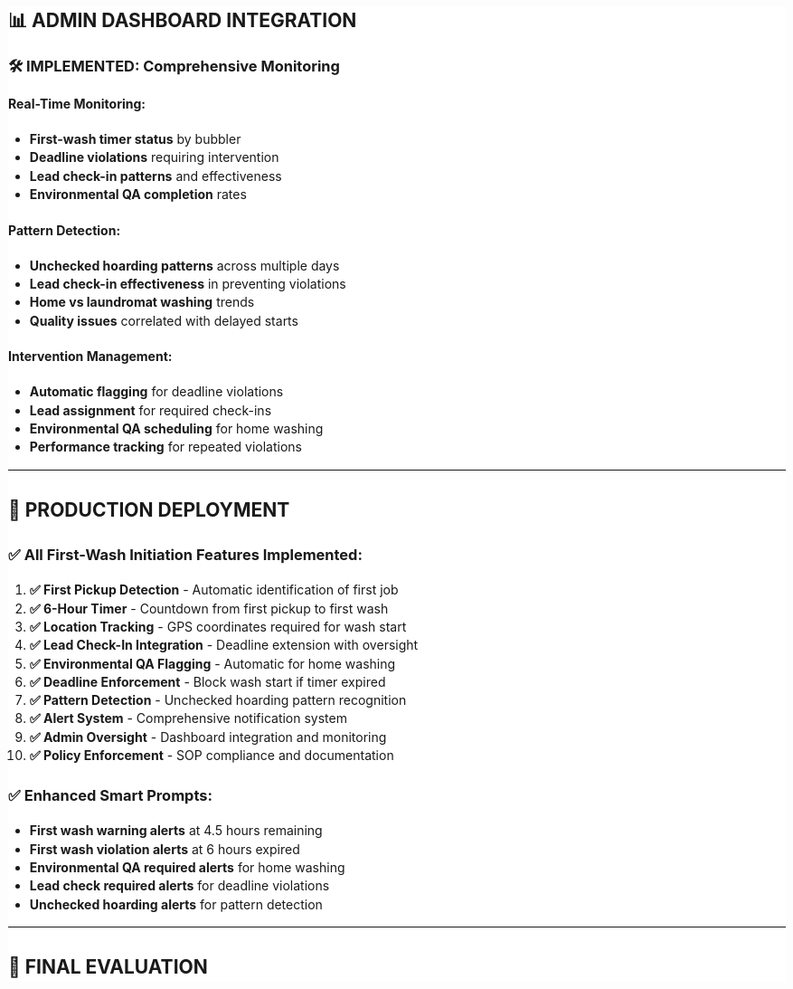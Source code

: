 
## 📊 **ADMIN DASHBOARD INTEGRATION**

### **🛠 IMPLEMENTED: Comprehensive Monitoring**

#### **Real-Time Monitoring:**
- **First-wash timer status** by bubbler
- **Deadline violations** requiring intervention
- **Lead check-in patterns** and effectiveness
- **Environmental QA completion** rates

#### **Pattern Detection:**
- **Unchecked hoarding patterns** across multiple days
- **Lead check-in effectiveness** in preventing violations
- **Home vs laundromat washing** trends
- **Quality issues** correlated with delayed starts

#### **Intervention Management:**
- **Automatic flagging** for deadline violations
- **Lead assignment** for required check-ins
- **Environmental QA scheduling** for home washing
- **Performance tracking** for repeated violations

---

## 🚀 **PRODUCTION DEPLOYMENT**

### **✅ All First-Wash Initiation Features Implemented:**

1. **✅ First Pickup Detection** - Automatic identification of first job
2. **✅ 6-Hour Timer** - Countdown from first pickup to first wash
3. **✅ Location Tracking** - GPS coordinates required for wash start
4. **✅ Lead Check-In Integration** - Deadline extension with oversight
5. **✅ Environmental QA Flagging** - Automatic for home washing
6. **✅ Deadline Enforcement** - Block wash start if timer expired
7. **✅ Pattern Detection** - Unchecked hoarding pattern recognition
8. **✅ Alert System** - Comprehensive notification system
9. **✅ Admin Oversight** - Dashboard integration and monitoring
10. **✅ Policy Enforcement** - SOP compliance and documentation

### **✅ Enhanced Smart Prompts:**
- **First wash warning alerts** at 4.5 hours remaining
- **First wash violation alerts** at 6 hours expired
- **Environmental QA required alerts** for home washing
- **Lead check required alerts** for deadline violations
- **Unchecked hoarding alerts** for pattern detection

---

## 🧼 **FINAL EVALUATION**
